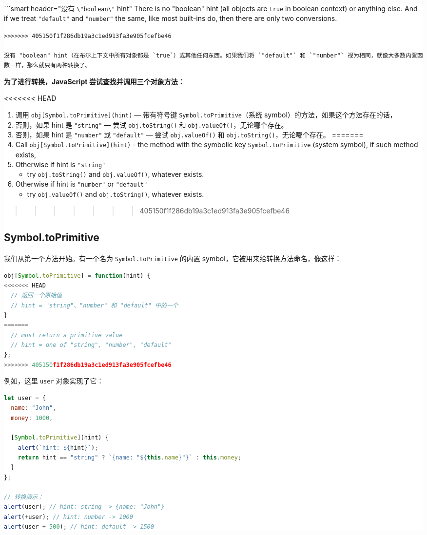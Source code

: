 ```smart header="没有 `\"boolean\"` hint"
There is no "boolean" hint (all objects are `true` in boolean context) or anything else. And if we treat `"default"` and `"number"` the same, like most built-ins do, then there are only two conversions.
```
>>>>>>> 405150f1f286db19a3c1ed913fa3e905fcefbe46

没有 "boolean" hint（在布尔上下文中所有对象都是 `true`）或其他任何东西。如果我们将 `"default"` 和 `"number"` 视为相同，就像大多数内置函数一样，那么就只有两种转换了。
```

**为了进行转换，JavaScript 尝试查找并调用三个对象方法：**

<<<<<<< HEAD
1. 调用 `obj[Symbol.toPrimitive](hint)` — 带有符号键 `Symbol.toPrimitive`（系统 symbol）的方法，如果这个方法存在的话，
2. 否则，如果 hint 是 `"string"`
    — 尝试 `obj.toString()` 和 `obj.valueOf()`，无论哪个存在。
3. 否则，如果 hint 是 `"number"` 或 `"default"`
    — 尝试 `obj.valueOf()` 和 `obj.toString()`，无论哪个存在。
=======
1. Call `obj[Symbol.toPrimitive](hint)` - the method with the symbolic key `Symbol.toPrimitive` (system symbol), if such method exists,
2. Otherwise if hint is `"string"`
    - try `obj.toString()` and `obj.valueOf()`, whatever exists.
3. Otherwise if hint is `"number"` or `"default"`
    - try `obj.valueOf()` and `obj.toString()`, whatever exists.
>>>>>>> 405150f1f286db19a3c1ed913fa3e905fcefbe46

## Symbol.toPrimitive

我们从第一个方法开始。有一个名为 `Symbol.toPrimitive` 的内置 symbol，它被用来给转换方法命名，像这样：

```js
obj[Symbol.toPrimitive] = function(hint) {
<<<<<<< HEAD
  // 返回一个原始值
  // hint = "string"、"number" 和 "default" 中的一个
}
=======
  // must return a primitive value
  // hint = one of "string", "number", "default"
};
>>>>>>> 405150f1f286db19a3c1ed913fa3e905fcefbe46
```

例如，这里 `user` 对象实现了它：

```js run
let user = {
  name: "John",
  money: 1000,

  [Symbol.toPrimitive](hint) {
    alert(`hint: ${hint}`);
    return hint == "string" ? `{name: "${this.name}"}` : this.money;
  }
};

// 转换演示：
alert(user); // hint: string -> {name: "John"}
alert(+user); // hint: number -> 1000
alert(user + 500); // hint: default -> 1500
```
